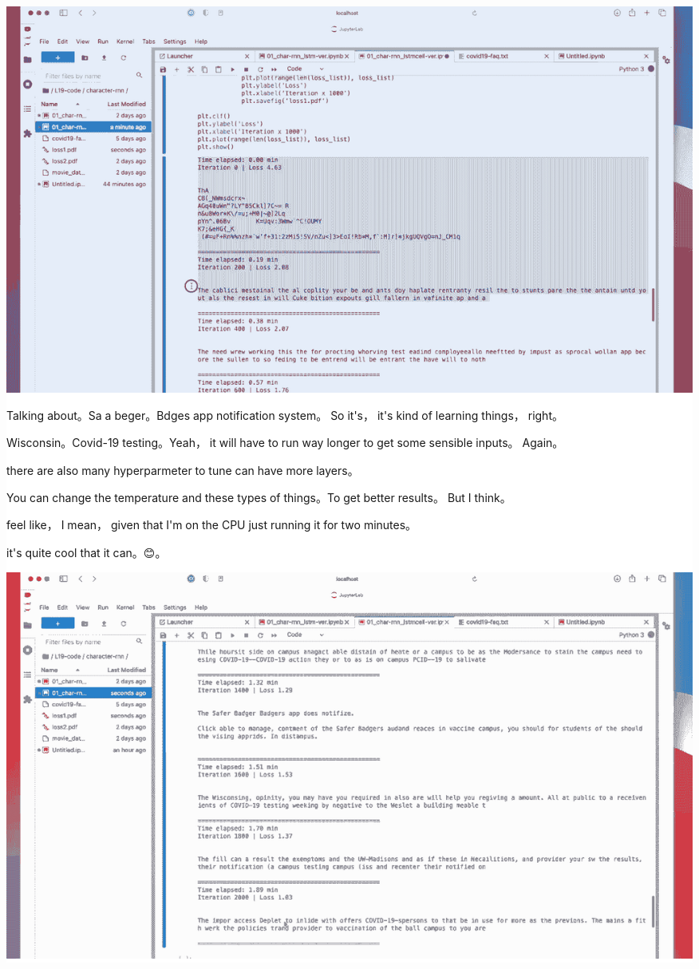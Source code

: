 ![](img/49a9862e64b36005a3bc6d464085a858_23.png)

Talking about。Sa a beger。Bdges app notification system。 So it's， it's kind of learning things， right。

Wisconsin。Covid-19 testing。Yeah， it will have to run way longer to get some sensible inputs。 Again。

 there are also many hyperparmeter to tune can have more layers。

 You can change the temperature and these types of things。To get better results。 But I think。

 feel like， I mean， given that I'm on the CPU just running it for two minutes。

 it's quite cool that it can。😊。

![](img/49a9862e64b36005a3bc6d464085a858_25.png)
